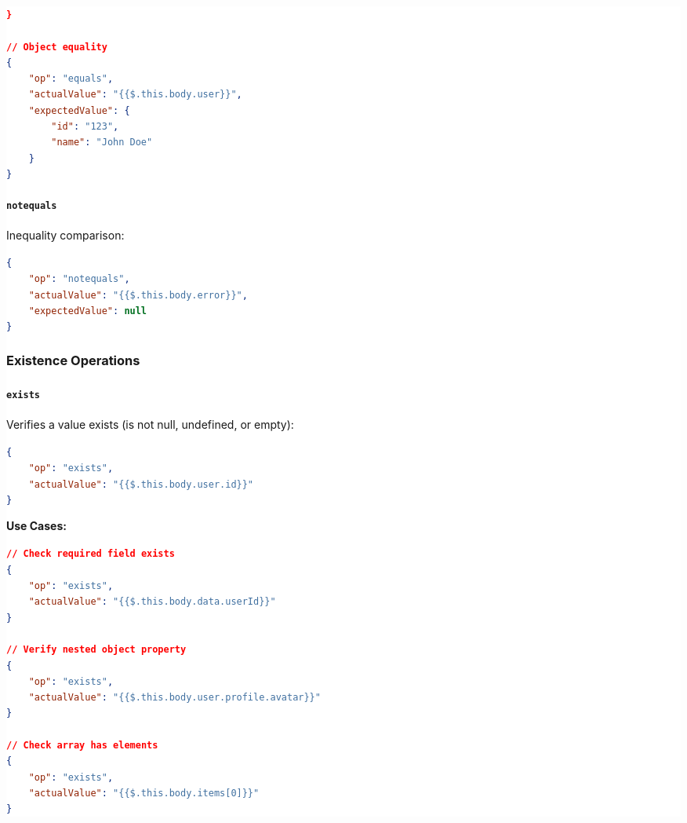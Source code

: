 ```json
}

// Object equality
{
    "op": "equals",
    "actualValue": "{{$.this.body.user}}",
    "expectedValue": {
        "id": "123",
        "name": "John Doe"
    }
}
```

#### `notequals`
Inequality comparison:

```json
{
    "op": "notequals",
    "actualValue": "{{$.this.body.error}}",
    "expectedValue": null
}
```

### Existence Operations

#### `exists`
Verifies a value exists (is not null, undefined, or empty):

```json
{
    "op": "exists",
    "actualValue": "{{$.this.body.user.id}}"
}
```

**Use Cases:**
```json
// Check required field exists
{
    "op": "exists",
    "actualValue": "{{$.this.body.data.userId}}"
}

// Verify nested object property
{
    "op": "exists",
    "actualValue": "{{$.this.body.user.profile.avatar}}"
}

// Check array has elements
{
    "op": "exists",
    "actualValue": "{{$.this.body.items[0]}}"
}
```
